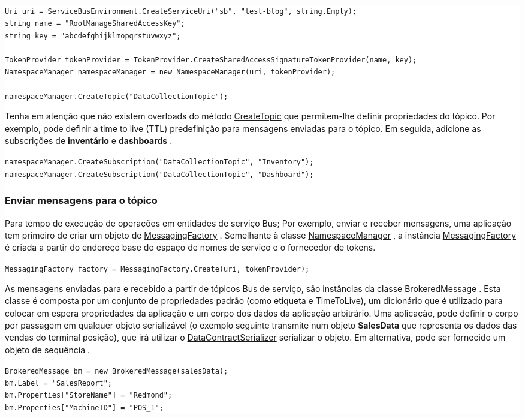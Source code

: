 ```
Uri uri = ServiceBusEnvironment.CreateServiceUri("sb", "test-blog", string.Empty);
string name = "RootManageSharedAccessKey";
string key = "abcdefghijklmopqrstuvwxyz";
     
TokenProvider tokenProvider = TokenProvider.CreateSharedAccessSignatureTokenProvider(name, key);
NamespaceManager namespaceManager = new NamespaceManager(uri, tokenProvider);
 
namespaceManager.CreateTopic("DataCollectionTopic");
```

Tenha em atenção que não existem overloads do método [CreateTopic](https://msdn.microsoft.com/library/azure/hh293080.aspx) que permitem-lhe definir propriedades do tópico. Por exemplo, pode definir a time to live (TTL) predefinição para mensagens enviadas para o tópico. Em seguida, adicione as subscrições de **inventário** e **dashboards** .

```
namespaceManager.CreateSubscription("DataCollectionTopic", "Inventory");
namespaceManager.CreateSubscription("DataCollectionTopic", "Dashboard");
```

### <a name="send-messages-to-the-topic"></a>Enviar mensagens para o tópico

Para tempo de execução de operações em entidades de serviço Bus; Por exemplo, enviar e receber mensagens, uma aplicação tem primeiro de criar um objeto de [MessagingFactory](https://msdn.microsoft.com/library/azure/microsoft.servicebus.messaging.messagingfactory.aspx) . Semelhante à classe [NamespaceManager](https://msdn.microsoft.com/library/azure/microsoft.servicebus.namespacemanager.aspx) , a instância [MessagingFactory](https://msdn.microsoft.com/library/azure/microsoft.servicebus.messaging.messagingfactory.aspx) é criada a partir do endereço base do espaço de nomes de serviço e o fornecedor de tokens.

```
MessagingFactory factory = MessagingFactory.Create(uri, tokenProvider);
```

As mensagens enviadas para e recebido a partir de tópicos Bus de serviço, são instâncias da classe [BrokeredMessage](https://msdn.microsoft.com/library/azure/microsoft.servicebus.messaging.brokeredmessage.aspx) . Esta classe é composta por um conjunto de propriedades padrão (como [etiqueta](https://msdn.microsoft.com/library/azure/microsoft.servicebus.messaging.brokeredmessage.label.aspx) e [TimeToLive](https://msdn.microsoft.com/library/azure/microsoft.servicebus.messaging.brokeredmessage.timetolive.aspx)), um dicionário que é utilizado para colocar em espera propriedades da aplicação e um corpo dos dados da aplicação arbitrário. Uma aplicação, pode definir o corpo por passagem em qualquer objeto serializável (o exemplo seguinte transmite num objeto **SalesData** que representa os dados das vendas do terminal posição), que irá utilizar o [DataContractSerializer](https://msdn.microsoft.com/library/azure/system.runtime.serialization.datacontractserializer.aspx) serializar o objeto. Em alternativa, pode ser fornecido um objeto de [sequência](https://msdn.microsoft.com/library/azure/system.io.stream.aspx) .

```
BrokeredMessage bm = new BrokeredMessage(salesData);
bm.Label = "SalesReport";
bm.Properties["StoreName"] = "Redmond";
bm.Properties["MachineID"] = "POS_1";
```
